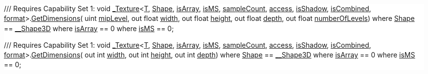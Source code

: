 /// Requires Capability Set 1:
<span class="code_keyword">void</span> <a href="/stdlib-reference/types/Texture/index" class="code_type">_Texture</a>&lt;<a href="/stdlib-reference/types/Texture/index#typeparam-T" class="code_type">T</a>, <a href="/stdlib-reference/types/Texture/index#typeparam-Shape" class="code_type">Shape</a>, <a href="/stdlib-reference/types/Texture/index#decl-isArray" class="code_var">isArray</a>, <a href="/stdlib-reference/types/Texture/index#decl-isMS" class="code_var">isMS</a>, <a href="/stdlib-reference/types/Texture/index#decl-sampleCount" class="code_var">sampleCount</a>, <a href="/stdlib-reference/types/Texture/index#decl-access" class="code_var">access</a>, <a href="/stdlib-reference/types/Texture/index#decl-isShadow" class="code_var">isShadow</a>, <a href="/stdlib-reference/types/Texture/index#decl-isCombined" class="code_var">isCombined</a>, <a href="/stdlib-reference/types/Texture/index#decl-format" class="code_var">format</a>&gt;.<a href="/stdlib-reference/types/Texture/GetDimensions">GetDimensions</a>(
    <span class="code_keyword">uint</span> <a href="/stdlib-reference/types/Texture/GetDimensions#decl-mipLevel" class="code_param">mipLevel</a>,
    <span class="code_keyword">out</span> <span class="code_keyword">float</span> <a href="/stdlib-reference/types/Texture/GetDimensions#decl-width" class="code_param">width</a>,
    <span class="code_keyword">out</span> <span class="code_keyword">float</span> <a href="/stdlib-reference/types/Texture/GetDimensions#decl-height" class="code_param">height</a>,
    <span class="code_keyword">out</span> <span class="code_keyword">float</span> <a href="/stdlib-reference/types/Texture/GetDimensions#decl-depth" class="code_param">depth</a>,
    <span class="code_keyword">out</span> <span class="code_keyword">float</span> <a href="/stdlib-reference/types/Texture/GetDimensions#decl-numberOfLevels" class="code_param">numberOfLevels</a>)
    <span class='code_keyword'>where</span> <a href="/stdlib-reference/types/Texture/index#typeparam-Shape" class="code_type">Shape</a> == <a href="/stdlib-reference/types/Shape3D/index" class="code_type">__Shape3D</a>
    <span class='code_keyword'>where</span> <a href="/stdlib-reference/types/Texture/index#decl-isArray" class="code_var">isArray</a> == 0
    <span class='code_keyword'>where</span> <a href="/stdlib-reference/types/Texture/index#decl-isMS" class="code_var">isMS</a> == 0;

/// Requires Capability Set 1:
<span class="code_keyword">void</span> <a href="/stdlib-reference/types/Texture/index" class="code_type">_Texture</a>&lt;<a href="/stdlib-reference/types/Texture/index#typeparam-T" class="code_type">T</a>, <a href="/stdlib-reference/types/Texture/index#typeparam-Shape" class="code_type">Shape</a>, <a href="/stdlib-reference/types/Texture/index#decl-isArray" class="code_var">isArray</a>, <a href="/stdlib-reference/types/Texture/index#decl-isMS" class="code_var">isMS</a>, <a href="/stdlib-reference/types/Texture/index#decl-sampleCount" class="code_var">sampleCount</a>, <a href="/stdlib-reference/types/Texture/index#decl-access" class="code_var">access</a>, <a href="/stdlib-reference/types/Texture/index#decl-isShadow" class="code_var">isShadow</a>, <a href="/stdlib-reference/types/Texture/index#decl-isCombined" class="code_var">isCombined</a>, <a href="/stdlib-reference/types/Texture/index#decl-format" class="code_var">format</a>&gt;.<a href="/stdlib-reference/types/Texture/GetDimensions">GetDimensions</a>(
    <span class="code_keyword">out</span> <span class="code_keyword">int</span> <a href="/stdlib-reference/types/Texture/GetDimensions#decl-width" class="code_param">width</a>,
    <span class="code_keyword">out</span> <span class="code_keyword">int</span> <a href="/stdlib-reference/types/Texture/GetDimensions#decl-height" class="code_param">height</a>,
    <span class="code_keyword">out</span> <span class="code_keyword">int</span> <a href="/stdlib-reference/types/Texture/GetDimensions#decl-depth" class="code_param">depth</a>)
    <span class='code_keyword'>where</span> <a href="/stdlib-reference/types/Texture/index#typeparam-Shape" class="code_type">Shape</a> == <a href="/stdlib-reference/types/Shape3D/index" class="code_type">__Shape3D</a>
    <span class='code_keyword'>where</span> <a href="/stdlib-reference/types/Texture/index#decl-isArray" class="code_var">isArray</a> == 0
    <span class='code_keyword'>where</span> <a href="/stdlib-reference/types/Texture/index#decl-isMS" class="code_var">isMS</a> == 0;
